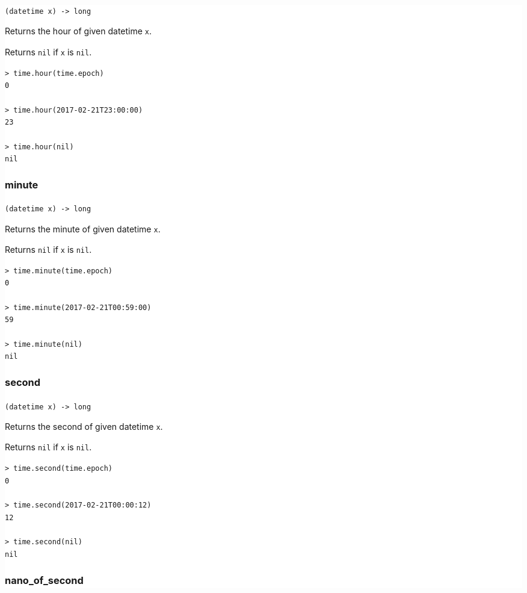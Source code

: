 `(datetime x) -> long`

Returns the hour of given datetime `x`.

Returns `nil` if `x` is `nil`.

```tweakflow
> time.hour(time.epoch)
0

> time.hour(2017-02-21T23:00:00)
23

> time.hour(nil)
nil
```

### minute

`(datetime x) -> long`

Returns the minute of given datetime `x`.

Returns `nil` if `x` is `nil`.

```tweakflow
> time.minute(time.epoch)
0

> time.minute(2017-02-21T00:59:00)
59

> time.minute(nil)
nil
```

### second

`(datetime x) -> long`

Returns the second of given datetime `x`.

Returns `nil` if `x` is `nil`.

```tweakflow
> time.second(time.epoch)
0

> time.second(2017-02-21T00:00:12)
12

> time.second(nil)
nil
```

### nano_of_second
